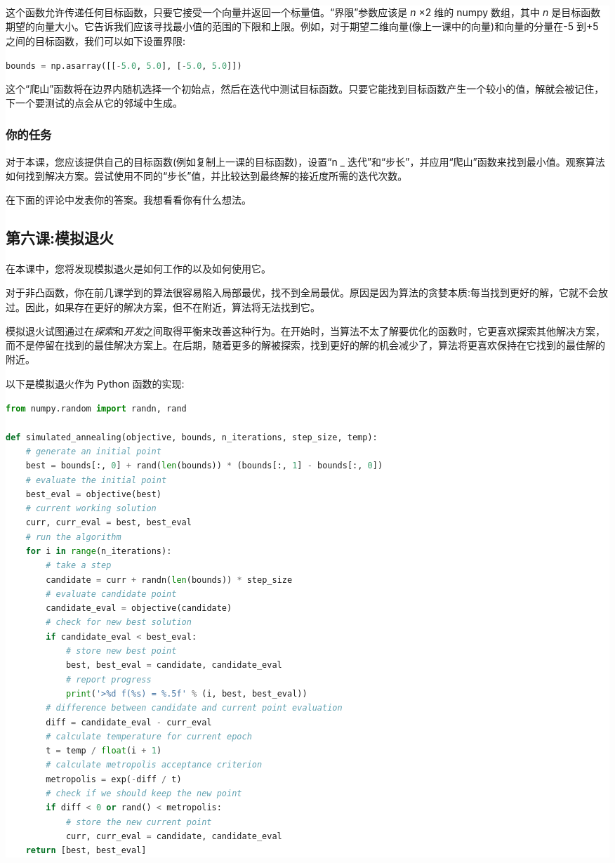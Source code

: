 这个函数允许传递任何目标函数，只要它接受一个向量并返回一个标量值。“界限”参数应该是 *n* ×2 维的 numpy 数组，其中 *n* 是目标函数期望的向量大小。它告诉我们应该寻找最小值的范围的下限和上限。例如，对于期望二维向量(像上一课中的向量)和向量的分量在-5 到+5 之间的目标函数，我们可以如下设置界限:

```py
bounds = np.asarray([[-5.0, 5.0], [-5.0, 5.0]])
```

这个“爬山”函数将在边界内随机选择一个初始点，然后在迭代中测试目标函数。只要它能找到目标函数产生一个较小的值，解就会被记住，下一个要测试的点会从它的邻域中生成。

### 你的任务

对于本课，您应该提供自己的目标函数(例如复制上一课的目标函数)，设置“n _ 迭代”和“步长”，并应用“爬山”函数来找到最小值。观察算法如何找到解决方案。尝试使用不同的“步长”值，并比较达到最终解的接近度所需的迭代次数。

在下面的评论中发表你的答案。我想看看你有什么想法。

## 第六课:模拟退火

在本课中，您将发现模拟退火是如何工作的以及如何使用它。

对于非凸函数，你在前几课学到的算法很容易陷入局部最优，找不到全局最优。原因是因为算法的贪婪本质:每当找到更好的解，它就不会放过。因此，如果存在更好的解决方案，但不在附近，算法将无法找到它。

模拟退火试图通过在*探索*和*开发*之间取得平衡来改善这种行为。在开始时，当算法不太了解要优化的函数时，它更喜欢探索其他解决方案，而不是停留在找到的最佳解决方案上。在后期，随着更多的解被探索，找到更好的解的机会减少了，算法将更喜欢保持在它找到的最佳解的附近。

以下是模拟退火作为 Python 函数的实现:

```py
from numpy.random import randn, rand

def simulated_annealing(objective, bounds, n_iterations, step_size, temp):
	# generate an initial point
	best = bounds[:, 0] + rand(len(bounds)) * (bounds[:, 1] - bounds[:, 0])
	# evaluate the initial point
	best_eval = objective(best)
	# current working solution
	curr, curr_eval = best, best_eval
	# run the algorithm
	for i in range(n_iterations):
		# take a step
		candidate = curr + randn(len(bounds)) * step_size
		# evaluate candidate point
		candidate_eval = objective(candidate)
		# check for new best solution
		if candidate_eval < best_eval:
			# store new best point
			best, best_eval = candidate, candidate_eval
			# report progress
			print('>%d f(%s) = %.5f' % (i, best, best_eval))
		# difference between candidate and current point evaluation
		diff = candidate_eval - curr_eval
		# calculate temperature for current epoch
		t = temp / float(i + 1)
		# calculate metropolis acceptance criterion
		metropolis = exp(-diff / t)
		# check if we should keep the new point
		if diff < 0 or rand() < metropolis:
			# store the new current point
			curr, curr_eval = candidate, candidate_eval
	return [best, best_eval]
```
